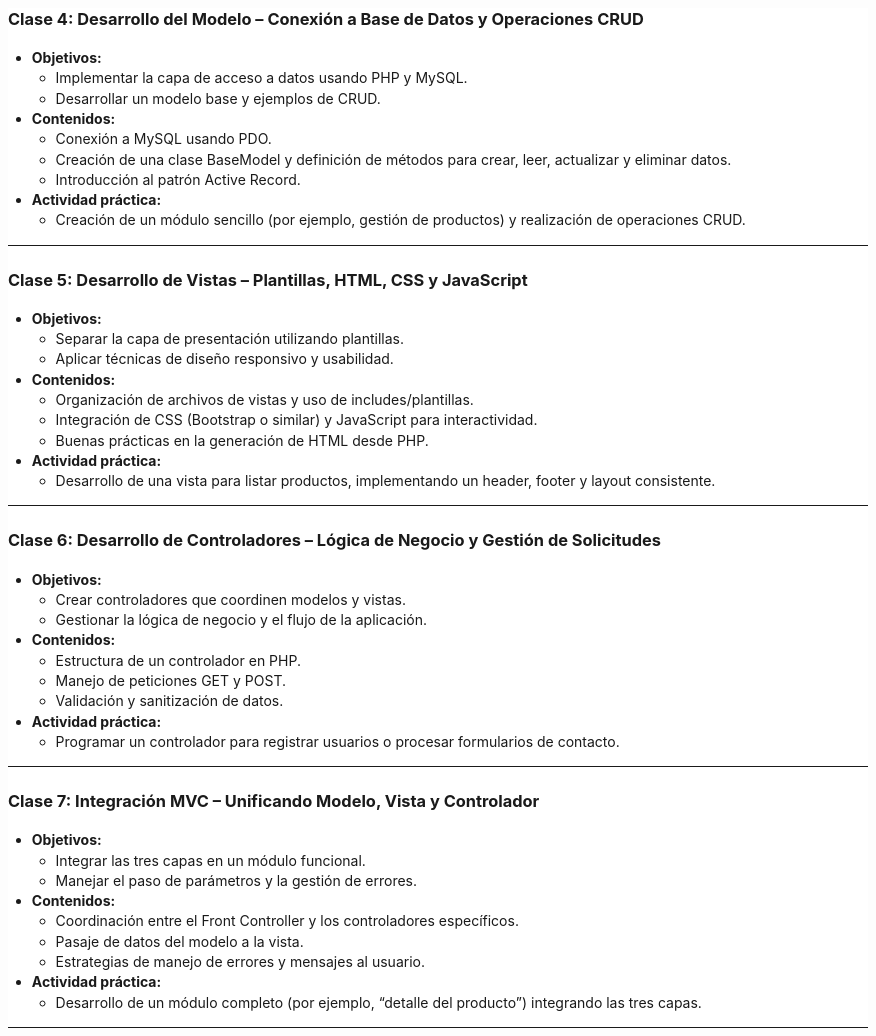 
### **Clase 4: Desarrollo del Modelo – Conexión a Base de Datos y Operaciones CRUD**  
- **Objetivos:**  
  - Implementar la capa de acceso a datos usando PHP y MySQL.
  - Desarrollar un modelo base y ejemplos de CRUD.
- **Contenidos:**  
  - Conexión a MySQL usando PDO.
  - Creación de una clase BaseModel y definición de métodos para crear, leer, actualizar y eliminar datos.
  - Introducción al patrón Active Record.
- **Actividad práctica:**  
  - Creación de un módulo sencillo (por ejemplo, gestión de productos) y realización de operaciones CRUD.

---

### **Clase 5: Desarrollo de Vistas – Plantillas, HTML, CSS y JavaScript**  
- **Objetivos:**  
  - Separar la capa de presentación utilizando plantillas.
  - Aplicar técnicas de diseño responsivo y usabilidad.
- **Contenidos:**  
  - Organización de archivos de vistas y uso de includes/plantillas.
  - Integración de CSS (Bootstrap o similar) y JavaScript para interactividad.
  - Buenas prácticas en la generación de HTML desde PHP.
- **Actividad práctica:**  
  - Desarrollo de una vista para listar productos, implementando un header, footer y layout consistente.

---

### **Clase 6: Desarrollo de Controladores – Lógica de Negocio y Gestión de Solicitudes**  
- **Objetivos:**  
  - Crear controladores que coordinen modelos y vistas.
  - Gestionar la lógica de negocio y el flujo de la aplicación.
- **Contenidos:**  
  - Estructura de un controlador en PHP.
  - Manejo de peticiones GET y POST.
  - Validación y sanitización de datos.
- **Actividad práctica:**  
  - Programar un controlador para registrar usuarios o procesar formularios de contacto.

---

### **Clase 7: Integración MVC – Unificando Modelo, Vista y Controlador**  
- **Objetivos:**  
  - Integrar las tres capas en un módulo funcional.
  - Manejar el paso de parámetros y la gestión de errores.
- **Contenidos:**  
  - Coordinación entre el Front Controller y los controladores específicos.
  - Pasaje de datos del modelo a la vista.
  - Estrategias de manejo de errores y mensajes al usuario.
- **Actividad práctica:**  
  - Desarrollo de un módulo completo (por ejemplo, “detalle del producto”) integrando las tres capas.

---